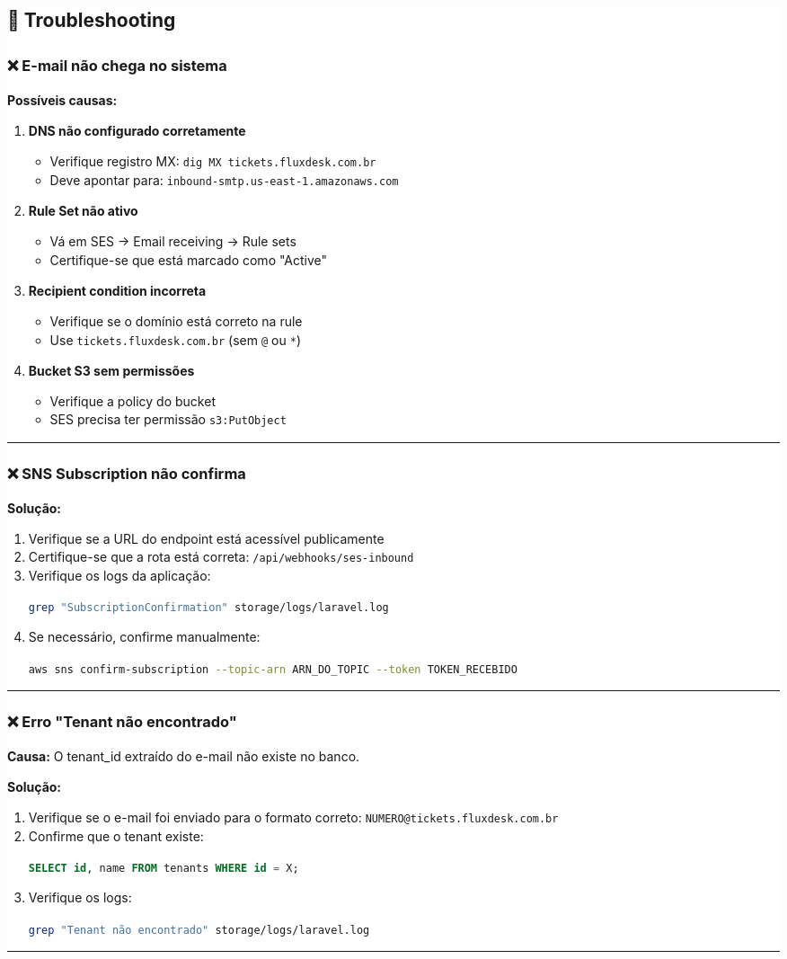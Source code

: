 ## 🐛 Troubleshooting

### ❌ E-mail não chega no sistema

**Possíveis causas:**

1. **DNS não configurado corretamente**
   - Verifique registro MX: `dig MX tickets.fluxdesk.com.br`
   - Deve apontar para: `inbound-smtp.us-east-1.amazonaws.com`

2. **Rule Set não ativo**
   - Vá em SES → Email receiving → Rule sets
   - Certifique-se que está marcado como "Active"

3. **Recipient condition incorreta**
   - Verifique se o domínio está correto na rule
   - Use `tickets.fluxdesk.com.br` (sem `@` ou `*`)

4. **Bucket S3 sem permissões**
   - Verifique a policy do bucket
   - SES precisa ter permissão `s3:PutObject`

---

### ❌ SNS Subscription não confirma

**Solução:**

1. Verifique se a URL do endpoint está acessível publicamente
2. Certifique-se que a rota está correta: `/api/webhooks/ses-inbound`
3. Verifique os logs da aplicação:
   ```bash
   grep "SubscriptionConfirmation" storage/logs/laravel.log
   ```
4. Se necessário, confirme manualmente:
   ```bash
   aws sns confirm-subscription --topic-arn ARN_DO_TOPIC --token TOKEN_RECEBIDO
   ```

---

### ❌ Erro "Tenant não encontrado"

**Causa:** O tenant_id extraído do e-mail não existe no banco.

**Solução:**
1. Verifique se o e-mail foi enviado para o formato correto: `NUMERO@tickets.fluxdesk.com.br`
2. Confirme que o tenant existe:
   ```sql
   SELECT id, name FROM tenants WHERE id = X;
   ```
3. Verifique os logs:
   ```bash
   grep "Tenant não encontrado" storage/logs/laravel.log
   ```

---